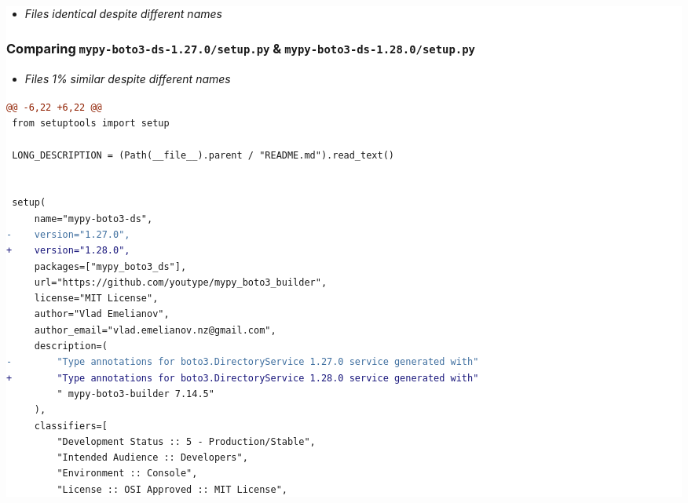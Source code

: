  * *Files identical despite different names*

### Comparing `mypy-boto3-ds-1.27.0/setup.py` & `mypy-boto3-ds-1.28.0/setup.py`

 * *Files 1% similar despite different names*

```diff
@@ -6,22 +6,22 @@
 from setuptools import setup
 
 LONG_DESCRIPTION = (Path(__file__).parent / "README.md").read_text()
 
 
 setup(
     name="mypy-boto3-ds",
-    version="1.27.0",
+    version="1.28.0",
     packages=["mypy_boto3_ds"],
     url="https://github.com/youtype/mypy_boto3_builder",
     license="MIT License",
     author="Vlad Emelianov",
     author_email="vlad.emelianov.nz@gmail.com",
     description=(
-        "Type annotations for boto3.DirectoryService 1.27.0 service generated with"
+        "Type annotations for boto3.DirectoryService 1.28.0 service generated with"
         " mypy-boto3-builder 7.14.5"
     ),
     classifiers=[
         "Development Status :: 5 - Production/Stable",
         "Intended Audience :: Developers",
         "Environment :: Console",
         "License :: OSI Approved :: MIT License",
```

